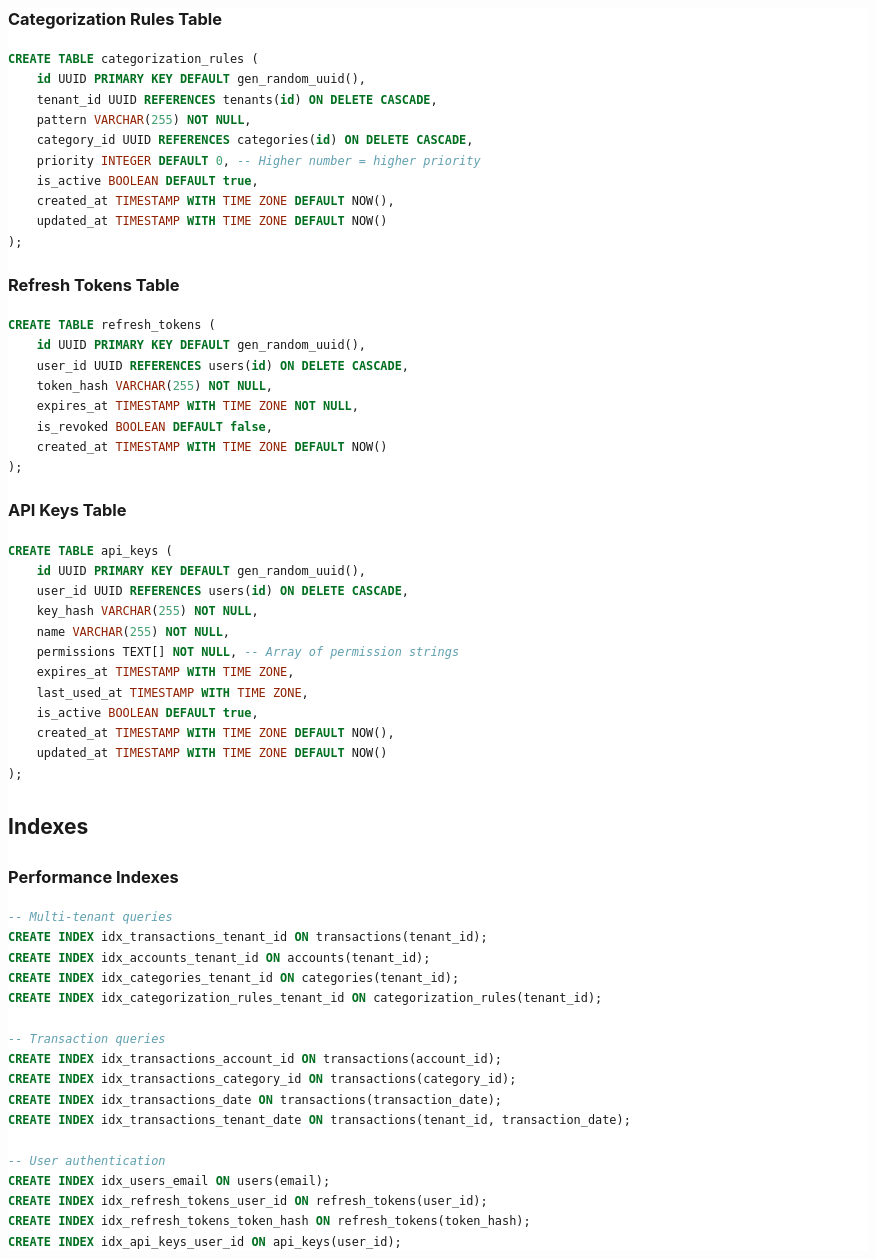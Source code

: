 ### Categorization Rules Table
```sql
CREATE TABLE categorization_rules (
    id UUID PRIMARY KEY DEFAULT gen_random_uuid(),
    tenant_id UUID REFERENCES tenants(id) ON DELETE CASCADE,
    pattern VARCHAR(255) NOT NULL,
    category_id UUID REFERENCES categories(id) ON DELETE CASCADE,
    priority INTEGER DEFAULT 0, -- Higher number = higher priority
    is_active BOOLEAN DEFAULT true,
    created_at TIMESTAMP WITH TIME ZONE DEFAULT NOW(),
    updated_at TIMESTAMP WITH TIME ZONE DEFAULT NOW()
);
```

### Refresh Tokens Table
```sql
CREATE TABLE refresh_tokens (
    id UUID PRIMARY KEY DEFAULT gen_random_uuid(),
    user_id UUID REFERENCES users(id) ON DELETE CASCADE,
    token_hash VARCHAR(255) NOT NULL,
    expires_at TIMESTAMP WITH TIME ZONE NOT NULL,
    is_revoked BOOLEAN DEFAULT false,
    created_at TIMESTAMP WITH TIME ZONE DEFAULT NOW()
);
```

### API Keys Table
```sql
CREATE TABLE api_keys (
    id UUID PRIMARY KEY DEFAULT gen_random_uuid(),
    user_id UUID REFERENCES users(id) ON DELETE CASCADE,
    key_hash VARCHAR(255) NOT NULL,
    name VARCHAR(255) NOT NULL,
    permissions TEXT[] NOT NULL, -- Array of permission strings
    expires_at TIMESTAMP WITH TIME ZONE,
    last_used_at TIMESTAMP WITH TIME ZONE,
    is_active BOOLEAN DEFAULT true,
    created_at TIMESTAMP WITH TIME ZONE DEFAULT NOW(),
    updated_at TIMESTAMP WITH TIME ZONE DEFAULT NOW()
);
```

## Indexes

### Performance Indexes
```sql
-- Multi-tenant queries
CREATE INDEX idx_transactions_tenant_id ON transactions(tenant_id);
CREATE INDEX idx_accounts_tenant_id ON accounts(tenant_id);
CREATE INDEX idx_categories_tenant_id ON categories(tenant_id);
CREATE INDEX idx_categorization_rules_tenant_id ON categorization_rules(tenant_id);

-- Transaction queries
CREATE INDEX idx_transactions_account_id ON transactions(account_id);
CREATE INDEX idx_transactions_category_id ON transactions(category_id);
CREATE INDEX idx_transactions_date ON transactions(transaction_date);
CREATE INDEX idx_transactions_tenant_date ON transactions(tenant_id, transaction_date);

-- User authentication
CREATE INDEX idx_users_email ON users(email);
CREATE INDEX idx_refresh_tokens_user_id ON refresh_tokens(user_id);
CREATE INDEX idx_refresh_tokens_token_hash ON refresh_tokens(token_hash);
CREATE INDEX idx_api_keys_user_id ON api_keys(user_id);
```